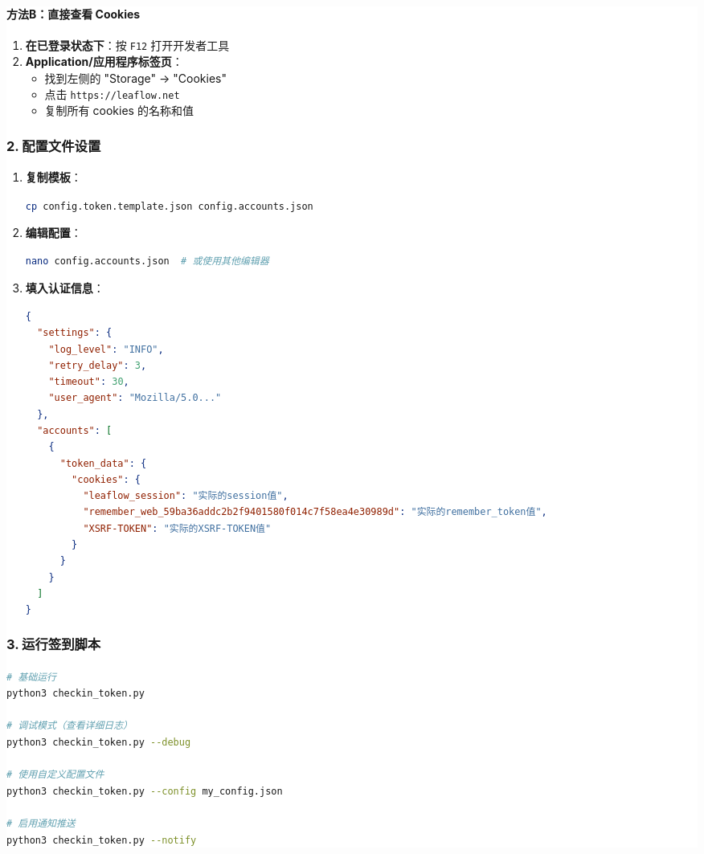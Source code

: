 #### 方法B：直接查看 Cookies

1. **在已登录状态下**：按 `F12` 打开开发者工具
2. **Application/应用程序标签页**：
   - 找到左侧的 "Storage" → "Cookies"
   - 点击 `https://leaflow.net`
   - 复制所有 cookies 的名称和值

### 2. 配置文件设置

1. **复制模板**：
   ```bash
   cp config.token.template.json config.accounts.json
   ```

2. **编辑配置**：
   ```bash
   nano config.accounts.json  # 或使用其他编辑器
   ```

3. **填入认证信息**：
   ```json
   {
     "settings": {
       "log_level": "INFO",
       "retry_delay": 3,
       "timeout": 30,
       "user_agent": "Mozilla/5.0..."
     },
     "accounts": [
       {
         "token_data": {
           "cookies": {
             "leaflow_session": "实际的session值",
             "remember_web_59ba36addc2b2f9401580f014c7f58ea4e30989d": "实际的remember_token值",
             "XSRF-TOKEN": "实际的XSRF-TOKEN值"
           }
         }
       }
     ]
   }
   ```

### 3. 运行签到脚本

```bash
# 基础运行
python3 checkin_token.py

# 调试模式（查看详细日志）
python3 checkin_token.py --debug

# 使用自定义配置文件
python3 checkin_token.py --config my_config.json

# 启用通知推送
python3 checkin_token.py --notify
```
